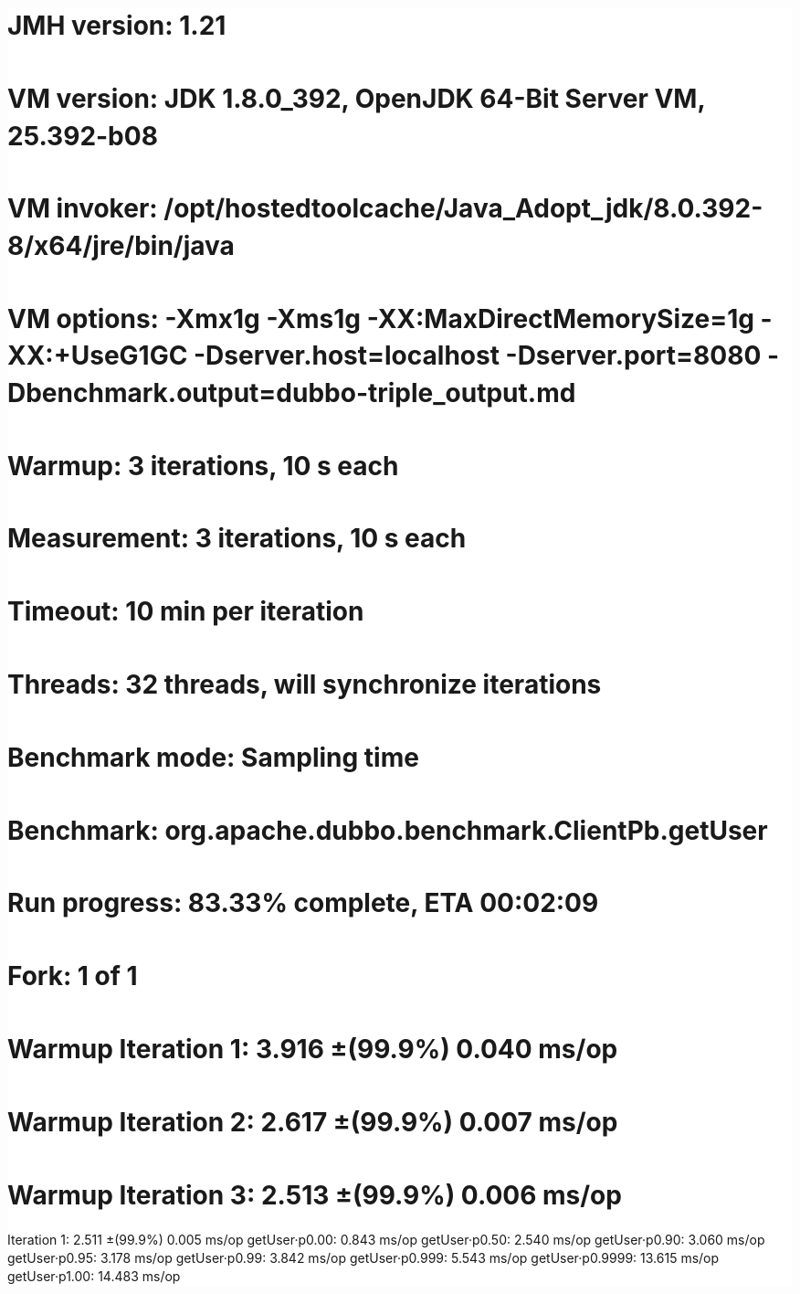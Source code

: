 
# JMH version: 1.21
# VM version: JDK 1.8.0_392, OpenJDK 64-Bit Server VM, 25.392-b08
# VM invoker: /opt/hostedtoolcache/Java_Adopt_jdk/8.0.392-8/x64/jre/bin/java
# VM options: -Xmx1g -Xms1g -XX:MaxDirectMemorySize=1g -XX:+UseG1GC -Dserver.host=localhost -Dserver.port=8080 -Dbenchmark.output=dubbo-triple_output.md
# Warmup: 3 iterations, 10 s each
# Measurement: 3 iterations, 10 s each
# Timeout: 10 min per iteration
# Threads: 32 threads, will synchronize iterations
# Benchmark mode: Sampling time
# Benchmark: org.apache.dubbo.benchmark.ClientPb.getUser

# Run progress: 83.33% complete, ETA 00:02:09
# Fork: 1 of 1
# Warmup Iteration   1: 3.916 ±(99.9%) 0.040 ms/op
# Warmup Iteration   2: 2.617 ±(99.9%) 0.007 ms/op
# Warmup Iteration   3: 2.513 ±(99.9%) 0.006 ms/op
Iteration   1: 2.511 ±(99.9%) 0.005 ms/op
                 getUser·p0.00:   0.843 ms/op
                 getUser·p0.50:   2.540 ms/op
                 getUser·p0.90:   3.060 ms/op
                 getUser·p0.95:   3.178 ms/op
                 getUser·p0.99:   3.842 ms/op
                 getUser·p0.999:  5.543 ms/op
                 getUser·p0.9999: 13.615 ms/op
                 getUser·p1.00:   14.483 ms/op

